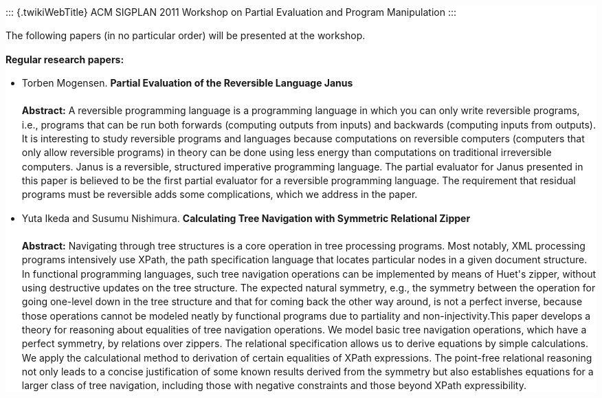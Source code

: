 ::: {.twikiWebTitle}
ACM SIGPLAN 2011 Workshop on Partial Evaluation and Program Manipulation
:::

The following papers (in no particular order) will be presented at the
workshop.

**Regular research papers:**

-   Torben Mogensen. **Partial Evaluation of the Reversible Language
    Janus**\
    \
    **Abstract:** A reversible programming language is a programming
    language in which you can only write reversible programs, i.e.,
    programs that can be run both forwards (computing outputs from
    inputs) and backwards (computing inputs from outputs). It is
    interesting to study reversible programs and languages because
    computations on reversible computers (computers that only allow
    reversible programs) in theory can be done using less energy than
    computations on traditional irreversible computers. Janus is a
    reversible, structured imperative programming language. The partial
    evaluator for Janus presented in this paper is believed to be the
    first partial evaluator for a reversible programming language. The
    requirement that residual programs must be reversible adds some
    complications, which we address in the paper.



-   Yuta Ikeda and Susumu Nishimura. **Calculating Tree Navigation with
    Symmetric Relational Zipper**\
    \
    **Abstract:** Navigating through tree structures is a core operation
    in tree processing programs. Most notably, XML processing programs
    intensively use XPath, the path specification language that locates
    particular nodes in a given document structure. In functional
    programming languages, such tree navigation operations can be
    implemented by means of Huet\'s zipper, without using destructive
    updates on the tree structure. The expected natural symmetry, e.g.,
    the symmetry between the operation for going one-level down in the
    tree structure and that for coming back the other way around, is not
    a perfect inverse, because those operations cannot be modeled neatly
    by functional programs due to partiality and non-injectivity.This
    paper develops a theory for reasoning about equalities of tree
    navigation operations. We model basic tree navigation operations,
    which have a perfect symmetry, by relations over zippers. The
    relational specification allows us to derive equations by simple
    calculations. We apply the calculational method to derivation of
    certain equalities of XPath expressions. The point-free relational
    reasoning not only leads to a concise justification of some known
    results derived from the symmetry but also establishes equations for
    a larger class of tree navigation, including those with negative
    constraints and those beyond XPath expressibility.


